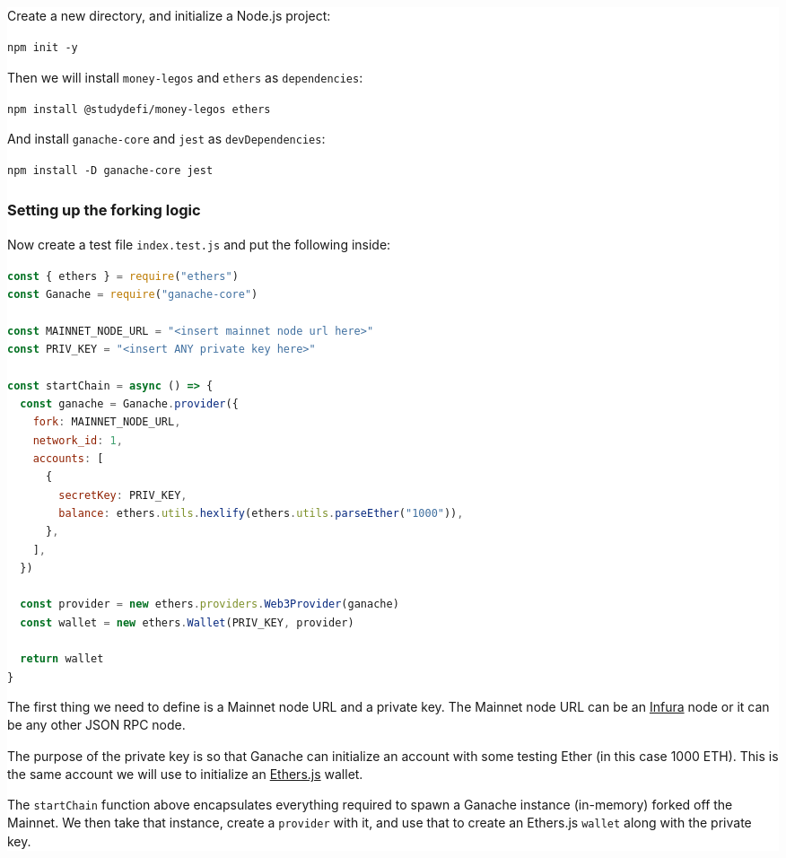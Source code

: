 Create a new directory, and initialize a Node.js project:

```shell
npm init -y
```

Then we will install `money-legos` and `ethers` as `dependencies`:

```shell
npm install @studydefi/money-legos ethers
```

And install `ganache-core` and `jest` as `devDependencies`:

```shell
npm install -D ganache-core jest
```

### Setting up the forking logic

Now create a test file `index.test.js` and put the following inside:

```js
const { ethers } = require("ethers")
const Ganache = require("ganache-core")

const MAINNET_NODE_URL = "<insert mainnet node url here>"
const PRIV_KEY = "<insert ANY private key here>"

const startChain = async () => {
  const ganache = Ganache.provider({
    fork: MAINNET_NODE_URL,
    network_id: 1,
    accounts: [
      {
        secretKey: PRIV_KEY,
        balance: ethers.utils.hexlify(ethers.utils.parseEther("1000")),
      },
    ],
  })

  const provider = new ethers.providers.Web3Provider(ganache)
  const wallet = new ethers.Wallet(PRIV_KEY, provider)

  return wallet
}
```

The first thing we need to define is a Mainnet node URL and a private key. The Mainnet node URL can be an [Infura](https://infura.io/) node or it can be any other JSON RPC node.

The purpose of the private key is so that Ganache can initialize an account with some testing Ether (in this case 1000 ETH). This is the same account we will use to initialize an [Ethers.js](https://github.com/ethers-io/ethers.js/) wallet.

The `startChain` function above encapsulates everything required to spawn a Ganache instance (in-memory) forked off the Mainnet. We then take that instance, create a `provider` with it, and use that to create an Ethers.js `wallet` along with the private key.

